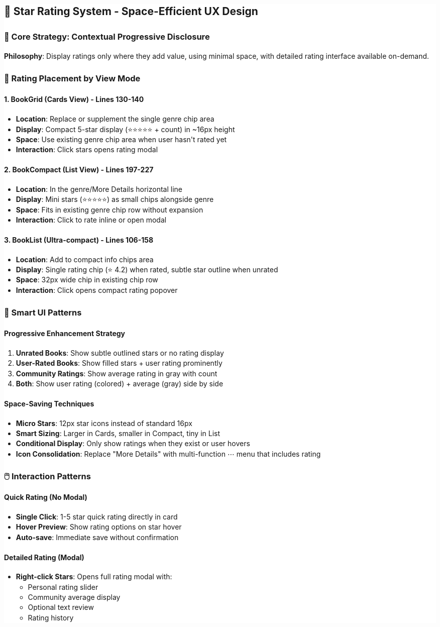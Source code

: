 ## 🌟 Star Rating System - Space-Efficient UX Design

### 🎯 Core Strategy: Contextual Progressive Disclosure

**Philosophy**: Display ratings only where they add value, using minimal space, with detailed rating interface available on-demand.

### 📍 Rating Placement by View Mode

#### **1. BookGrid (Cards View) - Lines 130-140**
- **Location**: Replace or supplement the single genre chip area
- **Display**: Compact 5-star display (⭐⭐⭐⭐⭐ + count) in ~16px height
- **Space**: Use existing genre chip area when user hasn't rated yet
- **Interaction**: Click stars opens rating modal

#### **2. BookCompact (List View) - Lines 197-227** 
- **Location**: In the genre/More Details horizontal line
- **Display**: Mini stars (⭐⭐⭐⭐⭐) as small chips alongside genre
- **Space**: Fits in existing genre chip row without expansion
- **Interaction**: Click to rate inline or open modal

#### **3. BookList (Ultra-compact) - Lines 106-158**
- **Location**: Add to compact info chips area
- **Display**: Single rating chip (⭐ 4.2) when rated, subtle star outline when unrated
- **Space**: 32px wide chip in existing chip row
- **Interaction**: Click opens compact rating popover

### 🎨 Smart UI Patterns

#### **Progressive Enhancement Strategy**
1. **Unrated Books**: Show subtle outlined stars or no rating display
2. **User-Rated Books**: Show filled stars + user rating prominently  
3. **Community Ratings**: Show average rating in gray with count
4. **Both**: Show user rating (colored) + average (gray) side by side

#### **Space-Saving Techniques**
- **Micro Stars**: 12px star icons instead of standard 16px
- **Smart Sizing**: Larger in Cards, smaller in Compact, tiny in List
- **Conditional Display**: Only show ratings when they exist or user hovers
- **Icon Consolidation**: Replace "More Details" with multi-function ⋯ menu that includes rating

### 🖱️ Interaction Patterns

#### **Quick Rating (No Modal)**
- **Single Click**: 1-5 star quick rating directly in card
- **Hover Preview**: Show rating options on star hover
- **Auto-save**: Immediate save without confirmation

#### **Detailed Rating (Modal)**
- **Right-click Stars**: Opens full rating modal with:
  - Personal rating slider
  - Community average display  
  - Optional text review
  - Rating history
